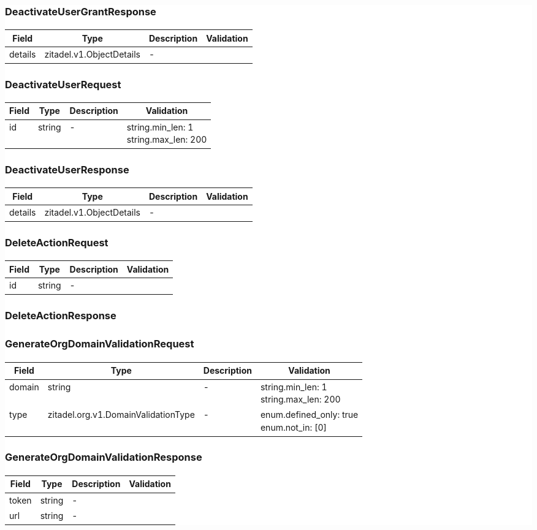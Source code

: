 ### DeactivateUserGrantResponse



| Field | Type | Description | Validation |
| ----- | ---- | ----------- | ----------- |
| details |  zitadel.v1.ObjectDetails | - |  |




### DeactivateUserRequest



| Field | Type | Description | Validation |
| ----- | ---- | ----------- | ----------- |
| id |  string | - | string.min_len: 1<br /> string.max_len: 200<br />  |




### DeactivateUserResponse



| Field | Type | Description | Validation |
| ----- | ---- | ----------- | ----------- |
| details |  zitadel.v1.ObjectDetails | - |  |




### DeleteActionRequest



| Field | Type | Description | Validation |
| ----- | ---- | ----------- | ----------- |
| id |  string | - |  |




### DeleteActionResponse





### GenerateOrgDomainValidationRequest



| Field | Type | Description | Validation |
| ----- | ---- | ----------- | ----------- |
| domain |  string | - | string.min_len: 1<br /> string.max_len: 200<br />  |
| type |  zitadel.org.v1.DomainValidationType | - | enum.defined_only: true<br /> enum.not_in: [0]<br />  |




### GenerateOrgDomainValidationResponse



| Field | Type | Description | Validation |
| ----- | ---- | ----------- | ----------- |
| token |  string | - |  |
| url |  string | - |  |




